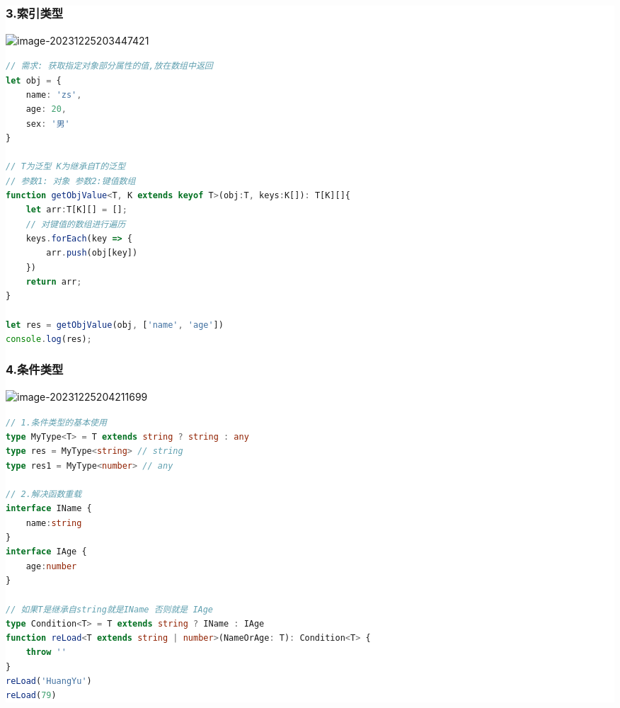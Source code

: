 

### 3.索引类型

![image-20231225203447421](https://ttqblogimg.oss-cn-beijing.aliyuncs.com/image-20231225203447421.png)

```ts
// 需求: 获取指定对象部分属性的值,放在数组中返回
let obj = {
    name: 'zs',
    age: 20,
    sex: '男'
}

// T为泛型 K为继承自T的泛型
// 参数1: 对象 参数2:键值数组
function getObjValue<T, K extends keyof T>(obj:T, keys:K[]): T[K][]{
    let arr:T[K][] = [];
    // 对键值的数组进行遍历
    keys.forEach(key => {
        arr.push(obj[key])
    })
    return arr;
}

let res = getObjValue(obj, ['name', 'age'])
console.log(res);
```



### 4.条件类型

![image-20231225204211699](https://ttqblogimg.oss-cn-beijing.aliyuncs.com/image-20231225204211699.png)

```ts
// 1.条件类型的基本使用
type MyType<T> = T extends string ? string : any
type res = MyType<string> // string
type res1 = MyType<number> // any

// 2.解决函数重载
interface IName {
    name:string
}
interface IAge {
    age:number
}

// 如果T是继承自string就是IName 否则就是 IAge
type Condition<T> = T extends string ? IName : IAge
function reLoad<T extends string | number>(NameOrAge: T): Condition<T> {
    throw ''
}
reLoad('HuangYu')
reLoad(79)
```
